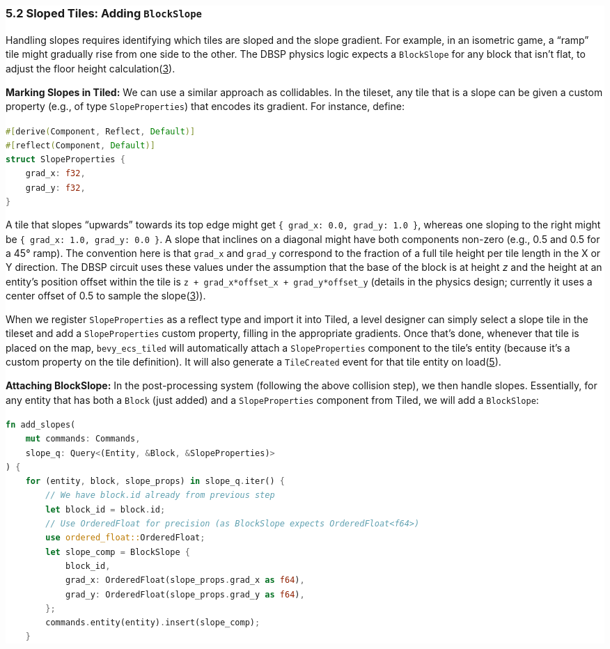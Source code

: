 ### 5.2 Sloped Tiles: Adding `BlockSlope`

Handling slopes requires identifying which tiles are sloped and the slope
gradient. For example, in an isometric game, a “ramp” tile might gradually rise
from one side to the other. The DBSP physics logic expects a `BlockSlope` for
any block that isn’t flat, to adjust the floor height
calculation([3](https://github.com/leynos/lille/blob/8af31fc80ee2784e8ac40d96e49e33cb4b77e9f0/docs/lille-physics-engine-design.md#L79-L84)).

**Marking Slopes in Tiled:** We can use a similar approach as collidables. In
the tileset, any tile that is a slope can be given a custom property (e.g., of
type `SlopeProperties`) that encodes its gradient. For instance, define:

```rust
#[derive(Component, Reflect, Default)]
#[reflect(Component, Default)]
struct SlopeProperties {
    grad_x: f32,
    grad_y: f32,
}
```

A tile that slopes “upwards” towards its top edge might get
`{ grad_x: 0.0, grad_y: 1.0 }`, whereas one sloping to the right might be
`{ grad_x: 1.0, grad_y: 0.0 }`. A slope that inclines on a diagonal might have
both components non-zero (e.g., 0.5 and 0.5 for a 45° ramp). The convention
here is that `grad_x` and `grad_y` correspond to the fraction of a full tile
height per tile length in the X or Y direction. The DBSP circuit uses these
values under the assumption that the base of the block is at height *z* and the
height at an entity’s position offset within the tile is
`z + grad_x*offset_x + grad_y*offset_y` (details in the physics design;
currently it uses a center offset of 0.5 to sample the
slope([3](https://github.com/leynos/lille/blob/8af31fc80ee2784e8ac40d96e49e33cb4b77e9f0/docs/lille-physics-engine-design.md#L79-L84))).

When we register `SlopeProperties` as a reflect type and import it into Tiled,
a level designer can simply select a slope tile in the tileset and add a
`SlopeProperties` custom property, filling in the appropriate gradients. Once
that’s done, whenever that tile is placed on the map, `bevy_ecs_tiled` will
automatically attach a `SlopeProperties` component to the tile’s entity
(because it’s a custom property on the tile definition). It will also generate
a `TileCreated` event for that tile entity on
load([5](https://github.com/adrien-bon/bevy_ecs_tiled/blob/8e962b56dac0365bf945304c8d84ff09bf0297eb/book/src/design/map_events.md#L50-L56)).

**Attaching BlockSlope:** In the post-processing system (following the above
collision step), we then handle slopes. Essentially, for any entity that has
both a `Block` (just added) and a `SlopeProperties` component from Tiled, we
will add a `BlockSlope`:

```rust
fn add_slopes(
    mut commands: Commands,
    slope_q: Query<(Entity, &Block, &SlopeProperties)>
) {
    for (entity, block, slope_props) in slope_q.iter() {
        // We have block.id already from previous step
        let block_id = block.id;
        // Use OrderedFloat for precision (as BlockSlope expects OrderedFloat<f64>)
        use ordered_float::OrderedFloat;
        let slope_comp = BlockSlope {
            block_id,
            grad_x: OrderedFloat(slope_props.grad_x as f64),
            grad_y: OrderedFloat(slope_props.grad_y as f64),
        };
        commands.entity(entity).insert(slope_comp);
    }
```